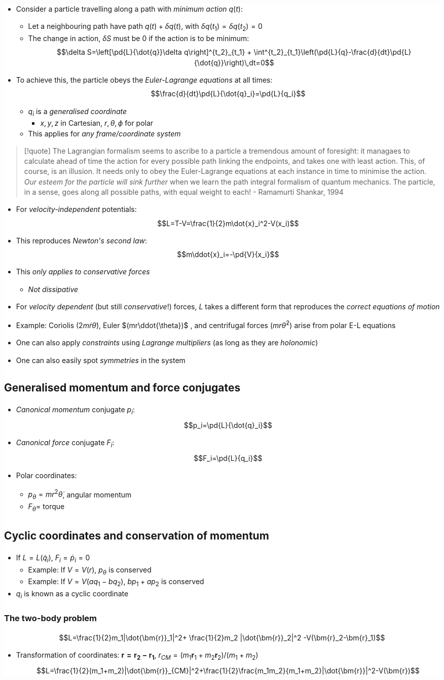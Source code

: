 - Consider a particle travelling along a path with _minimum action_ $q(t)$:
	- Let a neighbouring path have path $q(t)+\delta q(t)$, with $\delta q(t_1)=\delta q(t_2)=0$
	- The change in action, $\delta S$ must be 0 if the action is to be minimum:
	$$\delta S=\left[\pd{L}{\dot{q}}\delta q\right]^{t_2}_{t_1} + \int^{t_2}_{t_1}\left(\pd{L}{q}-\frac{d}{dt}\pd{L}{\dot{q}}\right)\,dt=0$$

- To achieve this, the particle obeys the _Euler-Lagrange equations_ at all times:
	$$\frac{d}{dt}\pd{L}{\dot{q}_i}=\pd{L}{q_i}$$
	- $q_i$ is a _generalised coordinate_
		- $x,y,z$ in Cartesian, $r, \theta, \phi$ for polar
	- This applies for _any frame/coordinate system_

>[!quote]
The Lagrangian formalism seems to ascribe to a particle a tremendous amount of foresight: it managaes to calculate ahead of time the action for every possible path linking the endpoints, and takes one with least action.
This, of course, is an illusion. It needs only to obey the Euler-Lagrange equations at each instance in time to minimise the action.
_Our esteem for the particle will sink further_ when we learn the path integral formalism of quantum mechanics. The particle, in a sense, goes along all possible paths, with equal weight to each!
\- Ramamurti Shankar, 1994

- For _velocity-independent_ potentials:
$$L=T-V=\frac{1}{2}m\dot{x}_i^2-V(x_i)$$
- This reproduces _Newton's second law_:
$$m\ddot{x}_i=-\pd{V}{x_i}$$
- This _only applies to conservative forces_
	- _Not dissipative_

- For _velocity dependent_ (but still _conservative_!) forces, $L$ takes a different form that reproduces the _correct equations of motion_
- Example: Coriolis $(2m\dot{r}\dot{\theta})$, Euler $(mr\ddot{\theta})$ , and centrifugal forces $(mr\dot{\theta}^2)$ arise from polar E-L equations

- One can also apply _constraints_ using _Lagrange multipliers_ (as long as they are _holonomic_)
- One can also easily spot _symmetries_ in the system
## Generalised momentum and force conjugates
- _Canonical momentum_ conjugate $p_i$:
$$p_i=\pd{L}{\dot{q}_i}$$

- _Canonical force_ conjugate $F_i$:
$$F_i=\pd{L}{q_i}$$
- Polar coordinates: 
	- $p_\theta=mr^2\dot{\theta}$, angular momentum
	- $F_\theta=$ torque
## Cyclic coordinates and conservation of momentum
- If $L=L(\dot{q}_i)$,  $F_i=\dot{p}_i=0$
	- Example: If $V=V(r)$, $p_\theta$ is conserved
	- Example: If $V=V(aq_1-bq_2)$, $bp_1+ap_2$ is conserved
- $q_i$ is known as a cyclic coordinate
### The two-body problem
$$L=\frac{1}{2}m_1|\dot{\bm{r}}_1|^2+ \frac{1}{2}m_2 |\dot{\bm{r}}_2|^2 -V(\bm{r}_2-\bm{r}_1)$$
- Transformation of coordinates: $\bm{r=r_2-r_1}$, $r_{CM}=(m_1\bm{r}_1+m_2\bm{r}_2)/(m_1+m_2)$
$$L=\frac{1}{2}(m_1+m_2)|\dot{\bm{r}}_{CM}|^2+\frac{1}{2}\frac{m_1m_2}{m_1+m_2}|\dot{\bm{r}}|^2-V(\bm{r})$$
